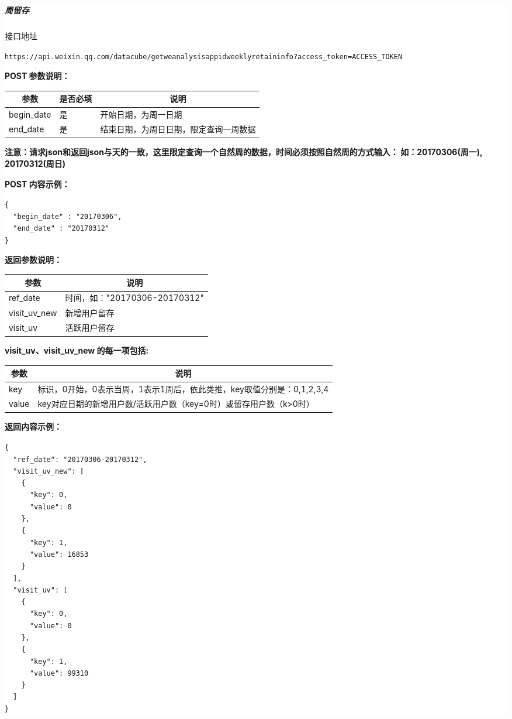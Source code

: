 ##### 周留存

接口地址

    https://api.weixin.qq.com/datacube/getweanalysisappidweeklyretaininfo?access_token=ACCESS_TOKEN
    

**POST 参数说明：**

  参数         | 是否必填|  说明                  
---------------|---------|------------------------
  begin_date   |  是     |  开始日期，为周一日期  
  end_date     |  是     |结束日期，为周日日期，限定查询一周数据

**注意：请求json和返回json与天的一致，这里限定查询一个自然周的数据，时间必须按照自然周的方式输入： 如：20170306(周一), 20170312(周日)**

**POST 内容示例：**

    {
      "begin_date" : "20170306",
      "end_date" : "20170312"
    }
    

**返回参数说明：**

  参数           |  说明                       
-----------------|-----------------------------
  ref_date       |时间，如："20170306-20170312"
  visit_uv_new   |  新增用户留存               
  visit_uv       |  活跃用户留存               

**visit\_uv、visit\_uv_new 的每一项包括:**

  参数    |  说明                                          
----------|------------------------------------------------
  key     |标识，0开始，0表示当周，1表示1周后，依此类推，key取值分别是：0,1,2,3,4
  value   |key对应日期的新增用户数/活跃用户数（key=0时）或留存用户数（k>0时）

**返回内容示例：**

    {
      "ref_date": "20170306-20170312",
      "visit_uv_new": [
        {
          "key": 0,
          "value": 0
        },
        {
          "key": 1,
          "value": 16853
        }
      ],
      "visit_uv": [
        {
          "key": 0,
          "value": 0
        },
        {
          "key": 1,
          "value": 99310
        }
      ]
    }
    